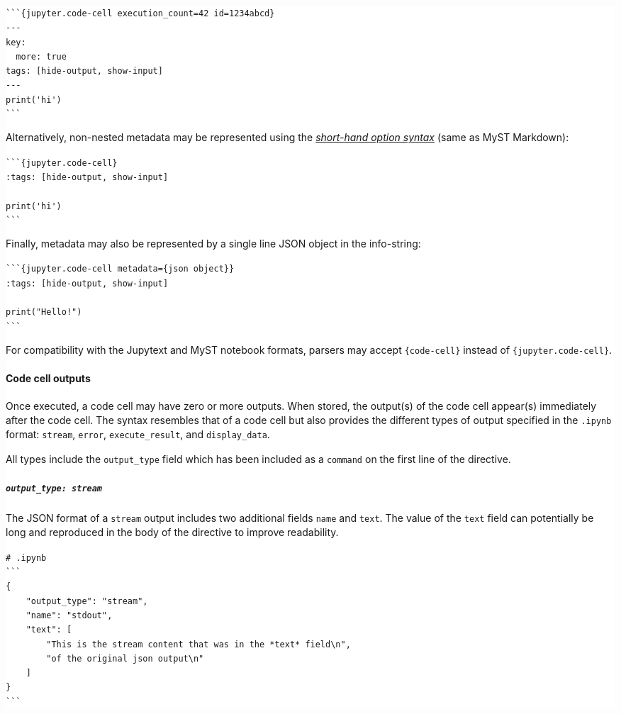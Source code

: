     ```{jupyter.code-cell execution_count=42 id=1234abcd}
    ---
    key:
      more: true
    tags: [hide-output, show-input]
    ---
    print('hi')
    ```

Alternatively, non-nested metadata may be represented using the [*short-hand option
syntax*](https://myst-parser.readthedocs.io/en/latest/syntax/roles-and-directives.html#parameterizing-directives) (same
as MyST Markdown):

    ```{jupyter.code-cell}
    :tags: [hide-output, show-input]

    print('hi')
    ```

Finally, metadata may also be represented by a single line JSON object in the info-string:

    ```{jupyter.code-cell metadata={json object}}
    :tags: [hide-output, show-input]

    print("Hello!")
    ```

For compatibility with the Jupytext and MyST notebook formats, parsers may accept `{code-cell}` instead
of `{jupyter.code-cell}`.

#### Code cell outputs

Once executed, a code cell may have zero or more outputs. When stored, the output(s) of the code cell appear(s)
immediately after the code cell. The syntax resembles that of a code cell but also provides the different types of
output specified in the `.ipynb` format: `stream`, `error`, `execute_result`, and `display_data`.

All types include the `output_type` field which has been included as a `command` on the first line of the directive.

##### `output_type: stream`

The JSON format of a `stream` output includes two additional fields `name` and `text`. The value of the `text` field can
potentially be long and reproduced in the body of the directive to improve readability.

````
# .ipynb
```
{
    "output_type": "stream",
    "name": "stdout",
    "text": [
        "This is the stream content that was in the *text* field\n",
        "of the original json output\n"
    ]
}
```
````

